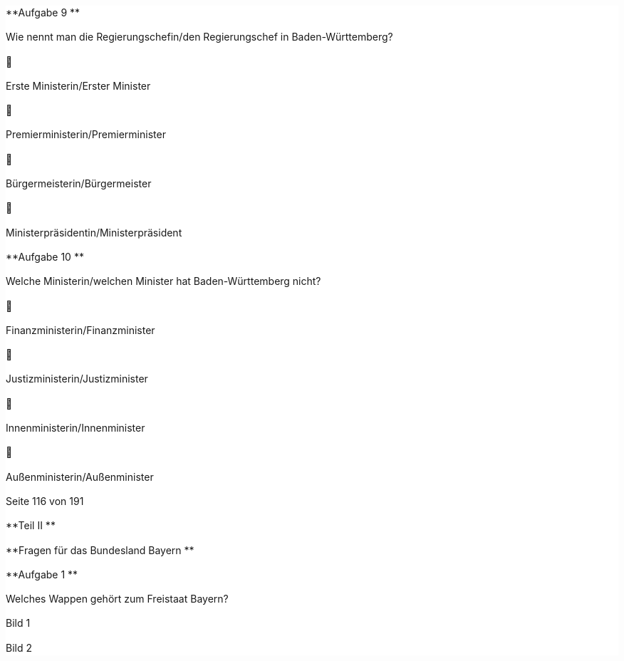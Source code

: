 



**Aufgabe 9 **

Wie nennt man die Regierungschefin/den Regierungschef in Baden-Württemberg? 

 

Erste Ministerin/Erster Minister 

 

Premierministerin/Premierminister 

 

Bürgermeisterin/Bürgermeister 

 

Ministerpräsidentin/Ministerpräsident 

**Aufgabe 10 **

Welche Ministerin/welchen Minister hat Baden-Württemberg nicht? 

 

Finanzministerin/Finanzminister 

 

Justizministerin/Justizminister 

 

Innenministerin/Innenminister 

 

Außenministerin/Außenminister 





Seite 116 von 191 





**Teil II **

**Fragen für das Bundesland Bayern **

**Aufgabe 1 **

Welches Wappen gehört zum Freistaat Bayern? 





Bild 1 

Bild 2 
